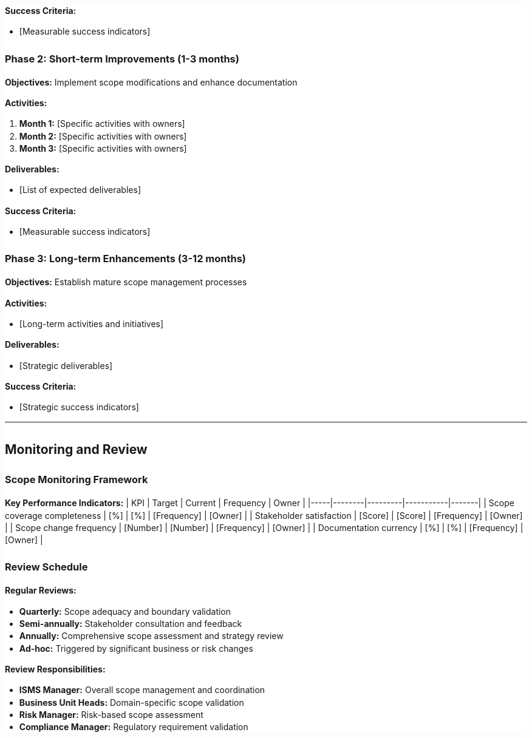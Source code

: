 **Success Criteria:**
- [Measurable success indicators]

### Phase 2: Short-term Improvements (1-3 months)
**Objectives:** Implement scope modifications and enhance documentation

**Activities:**
1. **Month 1:** [Specific activities with owners]
2. **Month 2:** [Specific activities with owners]
3. **Month 3:** [Specific activities with owners]

**Deliverables:**
- [List of expected deliverables]

**Success Criteria:**
- [Measurable success indicators]

### Phase 3: Long-term Enhancements (3-12 months)
**Objectives:** Establish mature scope management processes

**Activities:**
- [Long-term activities and initiatives]

**Deliverables:**
- [Strategic deliverables]

**Success Criteria:**
- [Strategic success indicators]

---

## Monitoring and Review

### Scope Monitoring Framework
**Key Performance Indicators:**
| KPI | Target | Current | Frequency | Owner |
|-----|--------|---------|-----------|-------|
| Scope coverage completeness | [%] | [%] | [Frequency] | [Owner] |
| Stakeholder satisfaction | [Score] | [Score] | [Frequency] | [Owner] |
| Scope change frequency | [Number] | [Number] | [Frequency] | [Owner] |
| Documentation currency | [%] | [%] | [Frequency] | [Owner] |

### Review Schedule
**Regular Reviews:**
- **Quarterly:** Scope adequacy and boundary validation
- **Semi-annually:** Stakeholder consultation and feedback
- **Annually:** Comprehensive scope assessment and strategy review
- **Ad-hoc:** Triggered by significant business or risk changes

**Review Responsibilities:**
- **ISMS Manager:** Overall scope management and coordination
- **Business Unit Heads:** Domain-specific scope validation
- **Risk Manager:** Risk-based scope assessment
- **Compliance Manager:** Regulatory requirement validation
